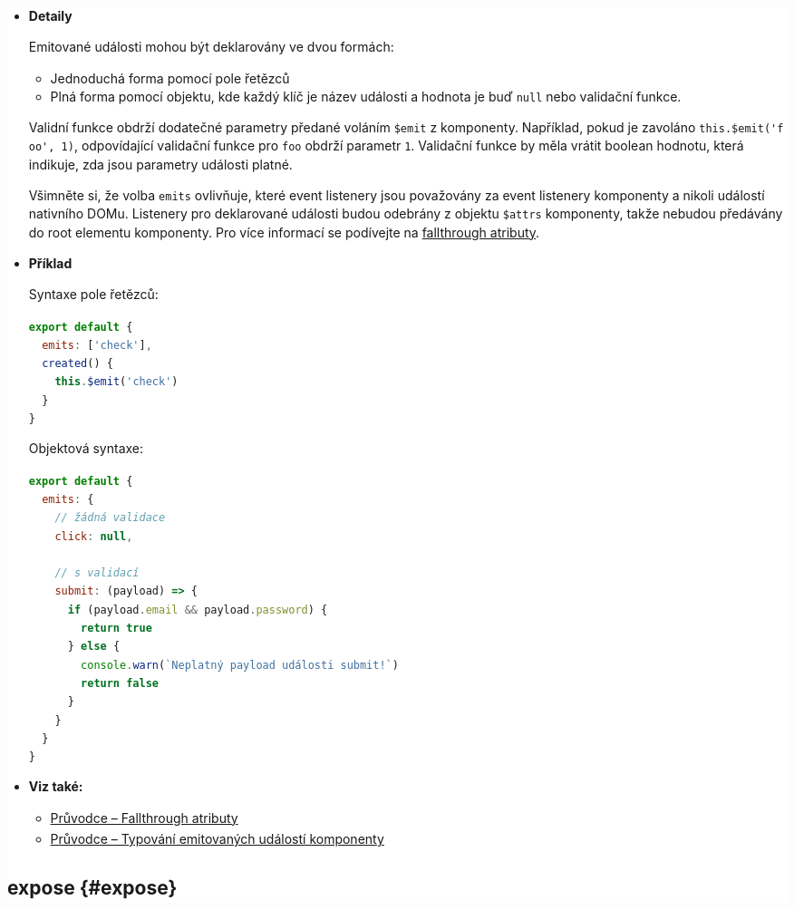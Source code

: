 - **Detaily**

  Emitované události mohou být deklarovány ve dvou formách:

  - Jednoduchá forma pomocí pole řetězců
  - Plná forma pomocí objektu, kde každý klíč je název události a hodnota je buď `null` nebo validační funkce.

  Validní funkce obdrží dodatečné parametry předané voláním `$emit` z komponenty. Například, pokud je zavoláno `this.$emit('foo', 1)`, odpovídající validační funkce pro `foo` obdrží parametr `1`. Validační funkce by měla vrátit boolean hodnotu, která indikuje, zda jsou parametry události platné.

  Všimněte si, že volba `emits` ovlivňuje, které event listenery jsou považovány za event listenery komponenty a nikoli událostí nativního DOMu. Listenery pro deklarované události budou odebrány z objektu `$attrs` komponenty, takže nebudou předávány do root elementu komponenty. Pro více informací se podívejte na [fallthrough atributy](/guide/components/attrs).

- **Příklad**

  Syntaxe pole řetězců:

  ```js
  export default {
    emits: ['check'],
    created() {
      this.$emit('check')
    }
  }
  ```

  Objektová syntaxe:

  ```js
  export default {
    emits: {
      // žádná validace
      click: null,

      // s validací
      submit: (payload) => {
        if (payload.email && payload.password) {
          return true
        } else {
          console.warn(`Neplatný payload události submit!`)
          return false
        }
      }
    }
  }
  ```

- **Viz také:**
  - [Průvodce – Fallthrough atributy](/guide/components/attrs)
  - [Průvodce – Typování emitovaných událostí komponenty](/guide/typescript/options-api#typing-component-emits) <sup class="vt-badge ts" />

## expose {#expose}
